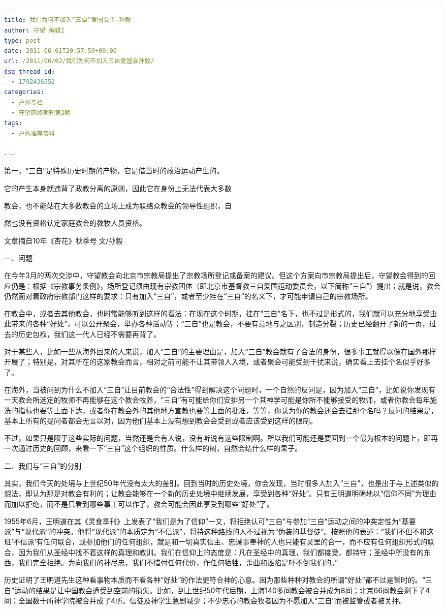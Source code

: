 ```yaml
---
title: 我们为何不加入“三自”爱国会？–孙毅
author: 守望 编辑1
type: post
date: 2011-06-01T20:57:59+00:00
url: /2011/06/02/我们为何不加入三自爱国会孙毅/
dsq_thread_id:
  - 1792436552
categories:
  - 户外专栏
  - 守望网络期刊第2期
tags:
  - 户外推荐资料

---
```

第一，“三自”是特殊历史时期的产物，它是借当时的政治运动产生的。
  
它的产生本身就违背了政教分离的原则，因此它在身份上无法代表大多数
  
教会，也不能站在大多数教会的立场上成为联络众教会的领导性组织，自
  
然也没有资格认定家庭教会的教牧人员资格。

文章摘自10年《杏花》秋季号 文/孙毅

一、问题

在今年3月的两次交涉中，守望教会向北京市宗教局提出了宗教场所登记或备案的建议。但这个方案向市宗教局提出后，守望教会得到的回应仍是：根据《宗教事务条例》，场所登记须由现有宗教团体（即北京市基督教三自爱国运动委员会，以下简称“三自”）提出；就是说，教会仍然面对着政府宗教部门这样的要求：只有加入“三自”，或者至少挂在“三自”的名义下，才可能申请自己的宗教场所。

在教会中，或者去其他教会，也时常能够听到这样的看法：在现在这个时期，挂在“三自”名下，也不过是形式的，我们就可以充分地享受由此带来的各种“好处”，可以公开聚会，举办各种活动等；“三自”也是教会，不要有意地与之区别，制造分裂；历史已经翻开了新的一页，过去的历史包袱，我们这一代人已经不需要再背了。

对于某些人，比如一些从海外回来的人来说，加入“三自”的主要理由是，加入“三自”教会就有了合法的身份，很多事工就得以像在国外那样开展了；特别是，对其所在的这家教会而言，相对之前可能不让其带领人入境，或者聚会可能受到干扰来说，确实看上去挂个名似乎好多了。

在海外，当被问到为什么不加入“三自”让目前教会的“合法性”得到解决这个问题时，一个自然的反问是，因为加入“三自”，比如说你发现有一天教会所选定的牧师不再能够在这个教会牧养，“三自”有可能给你们安排另一个其神学可能是你所不能够接受的牧师，或者你教会每年施洗的指标也要等上面下达，或者你在教会外的其他地方宣教也要等上面的批准，等等，你认为你的教会还会去挂那个名吗？反问的结果是，基本上所有的提问者都会无言以对，因为他们基本上没有想到教会会受到或者应该受到这样的限制。

不过，如果只是限于这些实际的问题，当然还是会有人说，没有听说有这些限制啊。所以我们可能还是要回到一个最为根本的问题上，即再一次通过历史的回顾，来看一下“三自”这个组织的性质。什么样的树，自然会结什么样的果子。

二、我们与“三自”的分别

其实，我们今天的处境与上世纪50年代没有太大的差别。回到当时的历史处境，你会发现，当时很多人加入“三自”，也是出于与上述类似的想法，即认为那是对教会有利的；让教会能够在一个新的历史处境中继续发展，享受到各种“好处”。只有王明道明确地以“信仰不同”为理由而加以拒绝，而不是只看到哪些事工可以作了，教会可能会因此享受到哪些“好处”了。

1955年6月，王明道在其《灵食季刊》上发表了“我们是为了信仰”一文，将拒绝认可“三自”与参加“三自”运动之间的冲突定性为“基要派”与“现代派”的冲突。他将“现代派”的本质定为“不信派”，将持这种路线的人不过视为“伪装的基督徒”。按照他的表述：“我们不但不和这班‘不信派’有任何联合，或参加他们的任何组织，就是和一切真实信主、忠诚事奉神的人也只能有灵里的合一，而不应有任何组织形式的联合，因为我们从圣经中找不着这样的真理和教训。我们在信仰上的态度是：凡在圣经中的真理，我们都接受，都持守；圣经中所没有的东西，我们完全拒绝。为向我们的神尽忠，我们不惜付任何代价，作任何牺牲，歪曲和诬陷是吓不倒我们的。”

历史证明了王明道先生这种看事物本质而不看各种“好处”的作法更符合神的心意。因为那些种种对教会的所谓“好处”都不过是暂时的。“三自”运动的结果是让中国教会遭受到空前的损失。比如，到上世纪50年代后期，上海140多间教会被合并成为8间；北京66间教会剩下了4间；全国数十所神学院被合并成了4所。信徒及神学生急剧减少；不少忠心的教会牧者因为不愿加入“三自”而被监管或者被关押。
